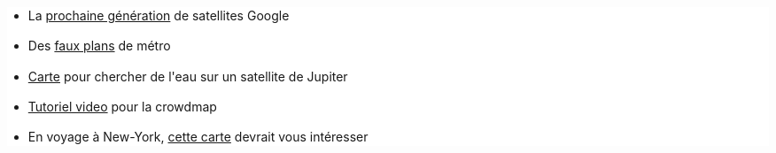 



- La [prochaine génération](http://www.gearthblog.com/blog/archives/2014/02/next-generation-google-earth-satellites.html?utm_source=dlvr.it&utm_medium=twitter) de satellites Google

- Des [faux plans](http://www.wired.com/wiredscience/2014/01/fantasy-transit-maps/) de métro

- [Carte](http://knowmore.washingtonpost.com/2014/02/13/this-map-could-will-help-scientists-searching-for-water-on-ganymede/) pour chercher de l'eau sur un satellite de Jupiter

- [Tutoriel video](http://www.youtube.com/watch?v=h7OnKmwCRbI) pour la crowdmap

- En voyage à New-York, [cette carte](http://gothamist.com/2014/02/17/restaurant_rat_map_nyc.php) devrait vous intéresser
